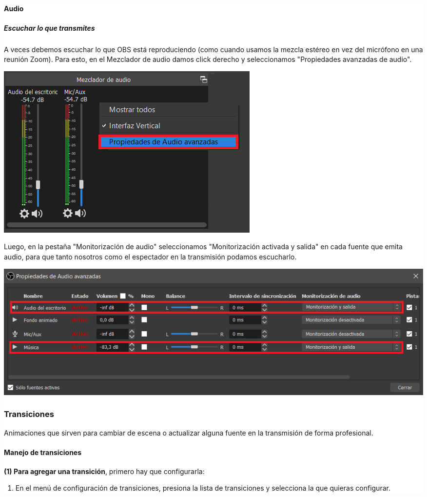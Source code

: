 #### Audio <a name="audio"></a>
##### Escuchar lo que transmites
A veces debemos escuchar lo que OBS está reproduciendo (como cuando usamos la mezcla estéreo en vez del micrófono en una reunión Zoom). Para esto, en el Mezclador de audio damos click derecho y seleccionamos "Propiedades avanzadas de audio". 

![Propiedades de audio avanzadas (1)](./imagenes/propiedades-mezcla-de-audio(1).png)

Luego, en la pestaña "Monitorización de audio" seleccionamos "Monitorización activada y salida" en cada fuente que emita audio, para que tanto nosotros como el espectador en la transmisión podamos escucharlo.

![Propiedades de audio avanzadas (2)](./imagenes/propiedades-mezcla-de-audio(2).png)

### Transiciones <a name="transiciones"></a>
Animaciones que sirven para cambiar de escena o actualizar alguna fuente en la transmisión de forma profesional.

#### Manejo de transiciones <a name="manejo-de-transiciones"></a>
**(1) Para agregar una transición**, primero hay que configurarla:
1. En el menú de configuración de transiciones, presiona la lista de transiciones y selecciona la que quieras configurar.
